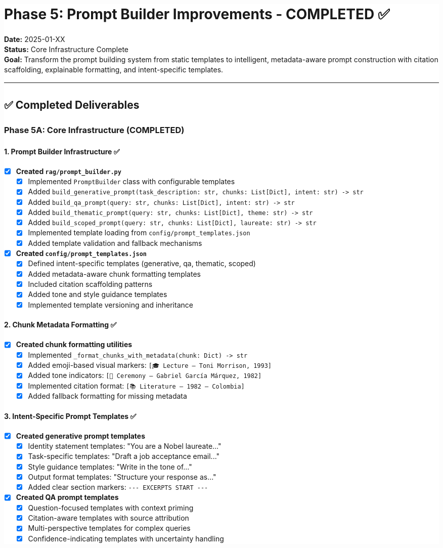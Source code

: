 # Phase 5: Prompt Builder Improvements - COMPLETED ✅

**Date:** 2025-01-XX  
**Status:** Core Infrastructure Complete  
**Goal:** Transform the prompt building system from static templates to intelligent, metadata-aware prompt construction with citation scaffolding, explainable formatting, and intent-specific templates.

---

## ✅ **Completed Deliverables**

### **Phase 5A: Core Infrastructure (COMPLETED)**

#### **1. Prompt Builder Infrastructure** ✅
- [x] **Created `rag/prompt_builder.py`**
  - [x] Implemented `PromptBuilder` class with configurable templates
  - [x] Added `build_generative_prompt(task_description: str, chunks: List[Dict], intent: str) -> str`
  - [x] Added `build_qa_prompt(query: str, chunks: List[Dict], intent: str) -> str`
  - [x] Added `build_thematic_prompt(query: str, chunks: List[Dict], theme: str) -> str`
  - [x] Added `build_scoped_prompt(query: str, chunks: List[Dict], laureate: str) -> str`
  - [x] Implemented template loading from `config/prompt_templates.json`
  - [x] Added template validation and fallback mechanisms

- [x] **Created `config/prompt_templates.json`**
  - [x] Defined intent-specific templates (generative, qa, thematic, scoped)
  - [x] Added metadata-aware chunk formatting templates
  - [x] Included citation scaffolding patterns
  - [x] Added tone and style guidance templates
  - [x] Implemented template versioning and inheritance

#### **2. Chunk Metadata Formatting** ✅
- [x] **Created chunk formatting utilities**
  - [x] Implemented `_format_chunks_with_metadata(chunk: Dict) -> str`
  - [x] Added emoji-based visual markers: `[🎓 Lecture — Toni Morrison, 1993]`
  - [x] Added tone indicators: `[🏅 Ceremony — Gabriel García Márquez, 1982]`
  - [x] Implemented citation format: `[📚 Literature — 1982 — Colombia]`
  - [x] Added fallback formatting for missing metadata

#### **3. Intent-Specific Prompt Templates** ✅
- [x] **Created generative prompt templates**
  - [x] Identity statement templates: "You are a Nobel laureate..."
  - [x] Task-specific templates: "Draft a job acceptance email..."
  - [x] Style guidance templates: "Write in the tone of..."
  - [x] Output format templates: "Structure your response as..."
  - [x] Added clear section markers: `--- EXCERPTS START ---`

- [x] **Created QA prompt templates**
  - [x] Question-focused templates with context priming
  - [x] Citation-aware templates with source attribution
  - [x] Multi-perspective templates for complex queries
  - [x] Confidence-indicating templates with uncertainty handling
